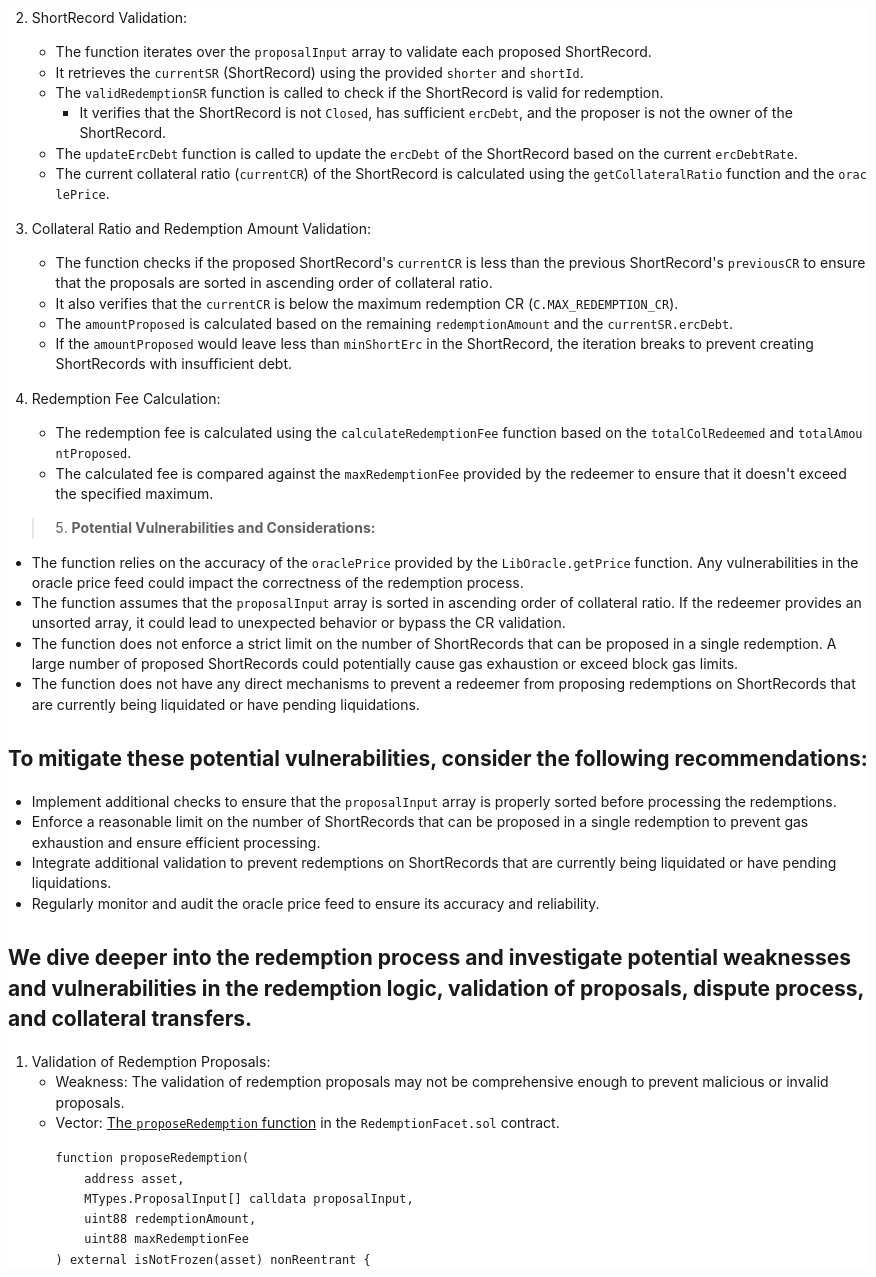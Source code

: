 2. ShortRecord Validation:
   - The function iterates over the `proposalInput` array to validate each proposed ShortRecord.
   - It retrieves the `currentSR` (ShortRecord) using the provided `shorter` and `shortId`.
   - The `validRedemptionSR` function is called to check if the ShortRecord is valid for redemption.
     - It verifies that the ShortRecord is not `Closed`, has sufficient `ercDebt`, and the proposer is not the owner of the ShortRecord.
   - The `updateErcDebt` function is called to update the `ercDebt` of the ShortRecord based on the current `ercDebtRate`.
   - The current collateral ratio (`currentCR`) of the ShortRecord is calculated using the `getCollateralRatio` function and the `oraclePrice`.

3. Collateral Ratio and Redemption Amount Validation:
   - The function checks if the proposed ShortRecord's `currentCR` is less than the previous ShortRecord's `previousCR` to ensure that the proposals are sorted in ascending order of collateral ratio.
   - It also verifies that the `currentCR` is below the maximum redemption CR (`C.MAX_REDEMPTION_CR`).
   - The `amountProposed` is calculated based on the remaining `redemptionAmount` and the `currentSR.ercDebt`.
   - If the `amountProposed` would leave less than `minShortErc` in the ShortRecord, the iteration breaks to prevent creating ShortRecords with insufficient debt.

4. Redemption Fee Calculation:
   - The redemption fee is calculated using the `calculateRedemptionFee` function based on the `totalColRedeemed` and `totalAmountProposed`.
   - The calculated fee is compared against the `maxRedemptionFee` provided by the redeemer to ensure that it doesn't exceed the specified maximum.

> 5. **Potential Vulnerabilities and Considerations:**
   - The function relies on the accuracy of the `oraclePrice` provided by the `LibOracle.getPrice` function. Any vulnerabilities in the oracle price feed could impact the correctness of the redemption process.
   - The function assumes that the `proposalInput` array is sorted in ascending order of collateral ratio. If the redeemer provides an unsorted array, it could lead to unexpected behavior or bypass the CR validation.
   - The function does not enforce a strict limit on the number of ShortRecords that can be proposed in a single redemption. A large number of proposed ShortRecords could potentially cause gas exhaustion or exceed block gas limits.
   - The function does not have any direct mechanisms to prevent a redeemer from proposing redemptions on ShortRecords that are currently being liquidated or have pending liquidations.

To mitigate these potential vulnerabilities, consider the following recommendations:
-------------------------------------------------------
- Implement additional checks to ensure that the `proposalInput` array is properly sorted before processing the redemptions.
- Enforce a reasonable limit on the number of ShortRecords that can be proposed in a single redemption to prevent gas exhaustion and ensure efficient processing.
- Integrate additional validation to prevent redemptions on ShortRecords that are currently being liquidated or have pending liquidations.
- Regularly monitor and audit the oracle price feed to ensure its accuracy and reliability.

We dive deeper into the redemption process and investigate potential weaknesses and vulnerabilities in the redemption logic, validation of proposals, dispute process, and collateral transfers.
-----------------------------------------------------------------------------
1. Validation of Redemption Proposals:
   - Weakness: The validation of redemption proposals may not be comprehensive enough to prevent malicious or invalid proposals.
   - Vector: [The `proposeRedemption` function](https://github.com/code-423n4/2024-03-dittoeth/blob/91faf46078bb6fe8ce9f55bcb717e5d2d302d22e/contracts/facets/RedemptionFacet.sol#L56-L87) in the `RedemptionFacet.sol` contract.
     ```solidity
     function proposeRedemption(
         address asset,
         MTypes.ProposalInput[] calldata proposalInput,
         uint88 redemptionAmount,
         uint88 maxRedemptionFee
     ) external isNotFrozen(asset) nonReentrant {